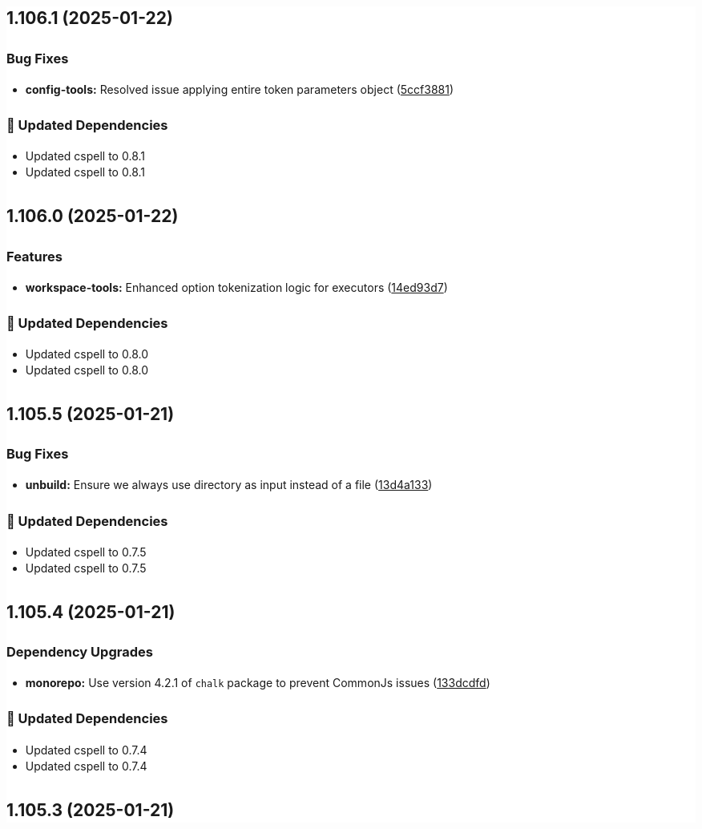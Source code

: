 ## 1.106.1 (2025-01-22)

### Bug Fixes

- **config-tools:** Resolved issue applying entire token parameters object ([5ccf3881](https://github.com/storm-software/storm-ops/commit/5ccf3881))

### 🧱 Updated Dependencies

- Updated cspell to 0.8.1
- Updated cspell to 0.8.1

## 1.106.0 (2025-01-22)

### Features

- **workspace-tools:** Enhanced option tokenization logic for executors ([14ed93d7](https://github.com/storm-software/storm-ops/commit/14ed93d7))

### 🧱 Updated Dependencies

- Updated cspell to 0.8.0
- Updated cspell to 0.8.0

## 1.105.5 (2025-01-21)

### Bug Fixes

- **unbuild:** Ensure we always use directory as input instead of a file ([13d4a133](https://github.com/storm-software/storm-ops/commit/13d4a133))

### 🧱 Updated Dependencies

- Updated cspell to 0.7.5
- Updated cspell to 0.7.5

## 1.105.4 (2025-01-21)

### Dependency Upgrades

- **monorepo:** Use version 4.2.1 of `chalk` package to prevent CommonJs issues ([133dcdfd](https://github.com/storm-software/storm-ops/commit/133dcdfd))

### 🧱 Updated Dependencies

- Updated cspell to 0.7.4
- Updated cspell to 0.7.4

## 1.105.3 (2025-01-21)
